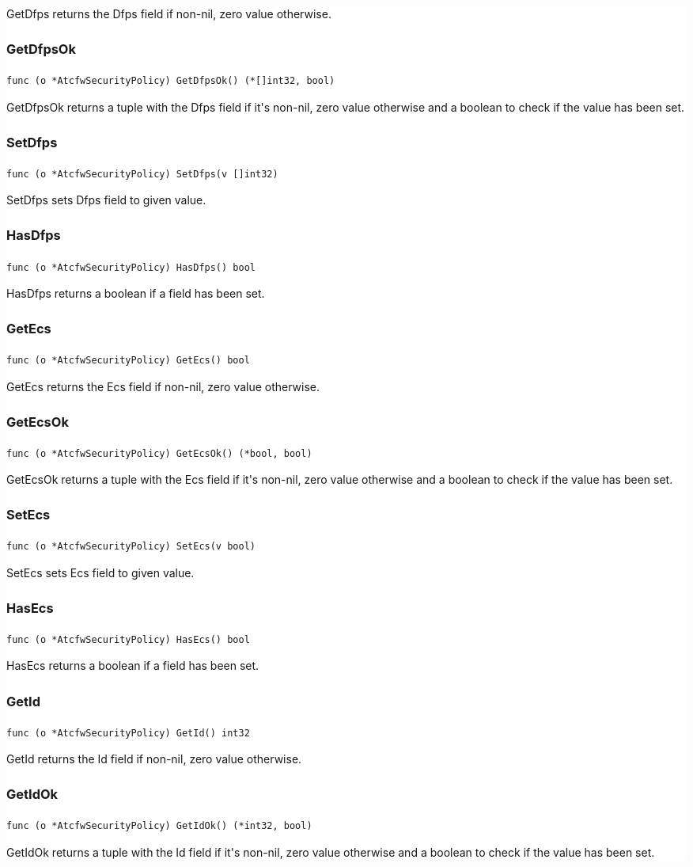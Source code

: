 GetDfps returns the Dfps field if non-nil, zero value otherwise.

### GetDfpsOk

`func (o *AtcfwSecurityPolicy) GetDfpsOk() (*[]int32, bool)`

GetDfpsOk returns a tuple with the Dfps field if it's non-nil, zero value otherwise
and a boolean to check if the value has been set.

### SetDfps

`func (o *AtcfwSecurityPolicy) SetDfps(v []int32)`

SetDfps sets Dfps field to given value.

### HasDfps

`func (o *AtcfwSecurityPolicy) HasDfps() bool`

HasDfps returns a boolean if a field has been set.

### GetEcs

`func (o *AtcfwSecurityPolicy) GetEcs() bool`

GetEcs returns the Ecs field if non-nil, zero value otherwise.

### GetEcsOk

`func (o *AtcfwSecurityPolicy) GetEcsOk() (*bool, bool)`

GetEcsOk returns a tuple with the Ecs field if it's non-nil, zero value otherwise
and a boolean to check if the value has been set.

### SetEcs

`func (o *AtcfwSecurityPolicy) SetEcs(v bool)`

SetEcs sets Ecs field to given value.

### HasEcs

`func (o *AtcfwSecurityPolicy) HasEcs() bool`

HasEcs returns a boolean if a field has been set.

### GetId

`func (o *AtcfwSecurityPolicy) GetId() int32`

GetId returns the Id field if non-nil, zero value otherwise.

### GetIdOk

`func (o *AtcfwSecurityPolicy) GetIdOk() (*int32, bool)`

GetIdOk returns a tuple with the Id field if it's non-nil, zero value otherwise
and a boolean to check if the value has been set.
